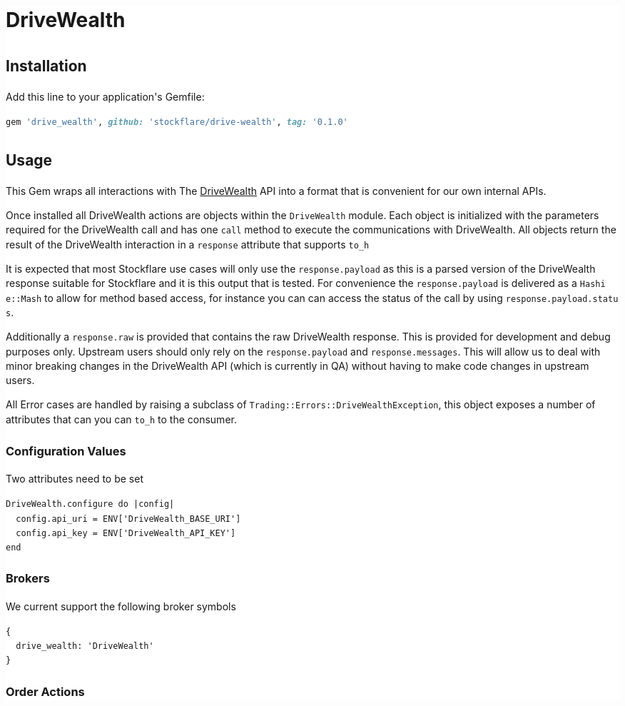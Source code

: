 # DriveWealth

## Installation

Add this line to your application's Gemfile:

```ruby
gem 'drive_wealth', github: 'stockflare/drive-wealth', tag: '0.1.0'
```

## Usage

This Gem wraps all interactions with The [DriveWealth](http://developer.drivewealth.com/) API into a format that is convenient for our own internal APIs.

Once installed all DriveWealth actions are objects within the `DriveWealth` module.  Each object is initialized with the parameters required for the DriveWealth call and has one `call` method to execute the communications with DriveWealth.  All objects return the result of the DriveWealth interaction in a `response` attribute that supports `to_h`

It is expected that most Stockflare use cases will only use the `response.payload` as this is a parsed version of the DriveWealth response suitable for Stockflare and it is this output that is tested.  For convenience the `response.payload` is delivered as a `Hashie::Mash` to allow for method based access, for instance you can can access the status of the call by using `response.payload.status`.

Additionally a `response.raw` is provided that contains the raw DriveWealth response.  This is provided for development and debug purposes only.  Upstream users should only rely on the `response.payload` and `response.messages`.  This will allow us to deal with minor breaking changes in the DriveWealth API (which is currently in QA) without having to make code changes in upstream users.

All Error cases are handled by raising a subclass of `Trading::Errors::DriveWealthException`, this object exposes a number of attributes that can you can `to_h` to the consumer.

### Configuration Values

Two attributes need to be set

```
DriveWealth.configure do |config|
  config.api_uri = ENV['DriveWealth_BASE_URI']
  config.api_key = ENV['DriveWealth_API_KEY']
end
```

### Brokers

We current support the following broker symbols
```
{
  drive_wealth: 'DriveWealth'
}
```

### Order Actions
